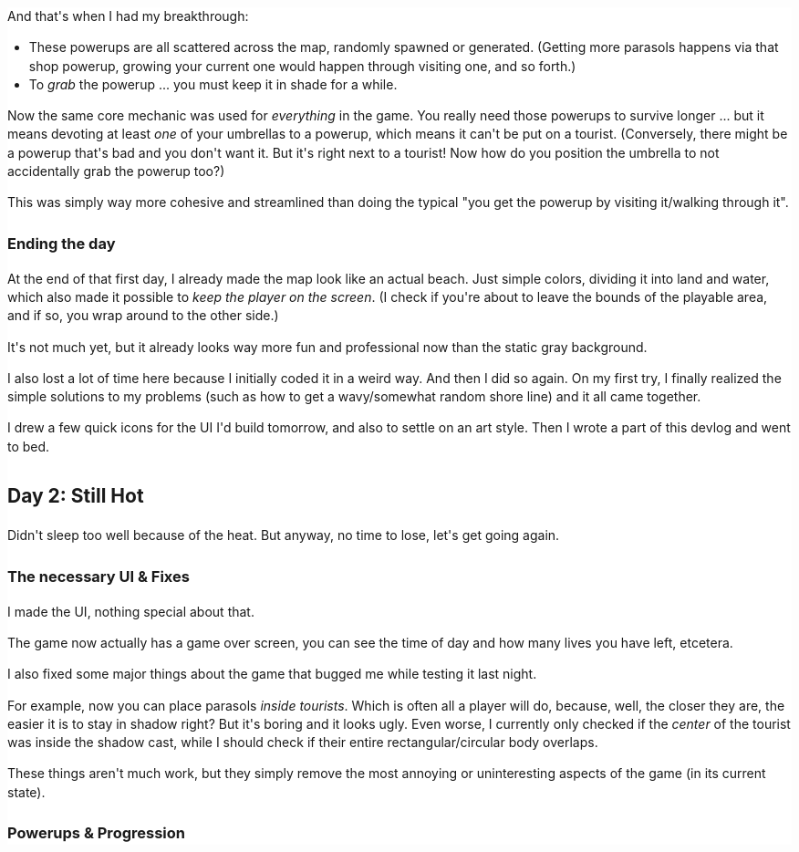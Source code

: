 And that's when I had my breakthrough: 

* These powerups are all scattered across the map, randomly spawned or generated. (Getting more parasols happens via that shop powerup, growing your current one would happen through visiting one, and so forth.)
* To _grab_ the powerup ... you must keep it in shade for a while.

Now the same core mechanic was used for _everything_ in the game. You really need those powerups to survive longer ... but it means devoting at least _one_ of your umbrellas to a powerup, which means it can't be put on a tourist. (Conversely, there might be a powerup that's bad and you don't want it. But it's right next to a tourist! Now how do you position the umbrella to not accidentally grab the powerup too?)

This was simply way more cohesive and streamlined than doing the typical "you get the powerup by visiting it/walking through it".

### Ending the day

At the end of that first day, I already made the map look like an actual beach. Just simple colors, dividing it into land and water, which also made it possible to _keep the player on the screen_. (I check if you're about to leave the bounds of the playable area, and if so, you wrap around to the other side.)

It's not much yet, but it already looks way more fun and professional now than the static gray background.

I also lost a lot of time here because I initially coded it in a weird way. And then I did so again. On my first try, I finally realized the simple solutions to my problems (such as how to get a wavy/somewhat random shore line) and it all came together.

I drew a few quick icons for the UI I'd build tomorrow, and also to settle on an art style. Then I wrote a part of this devlog and went to bed.

## Day 2: Still Hot

Didn't sleep too well because of the heat. But anyway, no time to lose, let's get going again.

### The necessary UI & Fixes

I made the UI, nothing special about that. 

The game now actually has a game over screen, you can see the time of day and how many lives you have left, etcetera.

I also fixed some major things about the game that bugged me while testing it last night.

For example, now you can place parasols _inside tourists_. Which is often all a player will do, because, well, the closer they are, the easier it is to stay in shadow right? But it's boring and it looks ugly. Even worse, I currently only checked if the _center_ of the tourist was inside the shadow cast, while I should check if their entire rectangular/circular body overlaps.

These things aren't much work, but they simply remove the most annoying or uninteresting aspects of the game (in its current state).

### Powerups & Progression
